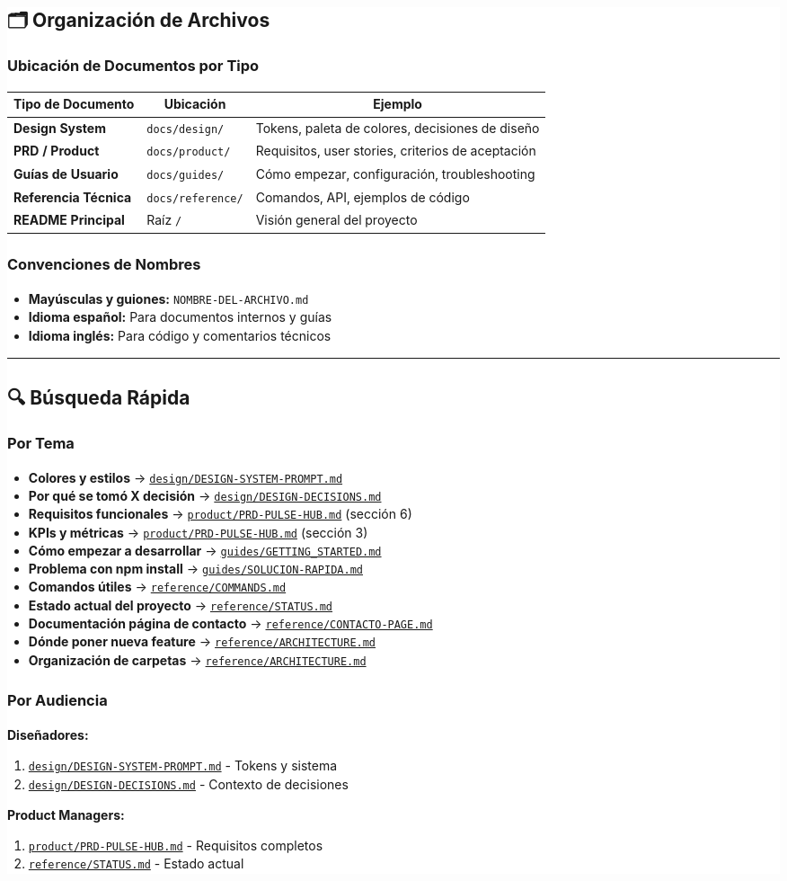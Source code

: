 
## 🗂️ Organización de Archivos

### Ubicación de Documentos por Tipo

| Tipo de Documento | Ubicación | Ejemplo |
|-------------------|-----------|---------|
| **Design System** | `docs/design/` | Tokens, paleta de colores, decisiones de diseño |
| **PRD / Product** | `docs/product/` | Requisitos, user stories, criterios de aceptación |
| **Guías de Usuario** | `docs/guides/` | Cómo empezar, configuración, troubleshooting |
| **Referencia Técnica** | `docs/reference/` | Comandos, API, ejemplos de código |
| **README Principal** | Raíz `/` | Visión general del proyecto |

### Convenciones de Nombres

- **Mayúsculas y guiones:** `NOMBRE-DEL-ARCHIVO.md`
- **Idioma español:** Para documentos internos y guías
- **Idioma inglés:** Para código y comentarios técnicos

---

## 🔍 Búsqueda Rápida

### Por Tema

- **Colores y estilos** → [`design/DESIGN-SYSTEM-PROMPT.md`](./design/DESIGN-SYSTEM-PROMPT.md)
- **Por qué se tomó X decisión** → [`design/DESIGN-DECISIONS.md`](./design/DESIGN-DECISIONS.md)
- **Requisitos funcionales** → [`product/PRD-PULSE-HUB.md`](./product/PRD-PULSE-HUB.md) (sección 6)
- **KPIs y métricas** → [`product/PRD-PULSE-HUB.md`](./product/PRD-PULSE-HUB.md) (sección 3)
- **Cómo empezar a desarrollar** → [`guides/GETTING_STARTED.md`](./guides/GETTING_STARTED.md)
- **Problema con npm install** → [`guides/SOLUCION-RAPIDA.md`](./guides/SOLUCION-RAPIDA.md)
- **Comandos útiles** → [`reference/COMMANDS.md`](./reference/COMMANDS.md)
- **Estado actual del proyecto** → [`reference/STATUS.md`](./reference/STATUS.md)
- **Documentación página de contacto** → [`reference/CONTACTO-PAGE.md`](./reference/CONTACTO-PAGE.md)
- **Dónde poner nueva feature** → [`reference/ARCHITECTURE.md`](./reference/ARCHITECTURE.md)
- **Organización de carpetas** → [`reference/ARCHITECTURE.md`](./reference/ARCHITECTURE.md)

### Por Audiencia

**Diseñadores:**
1. [`design/DESIGN-SYSTEM-PROMPT.md`](./design/DESIGN-SYSTEM-PROMPT.md) - Tokens y sistema
2. [`design/DESIGN-DECISIONS.md`](./design/DESIGN-DECISIONS.md) - Contexto de decisiones

**Product Managers:**
1. [`product/PRD-PULSE-HUB.md`](./product/PRD-PULSE-HUB.md) - Requisitos completos
2. [`reference/STATUS.md`](./reference/STATUS.md) - Estado actual
